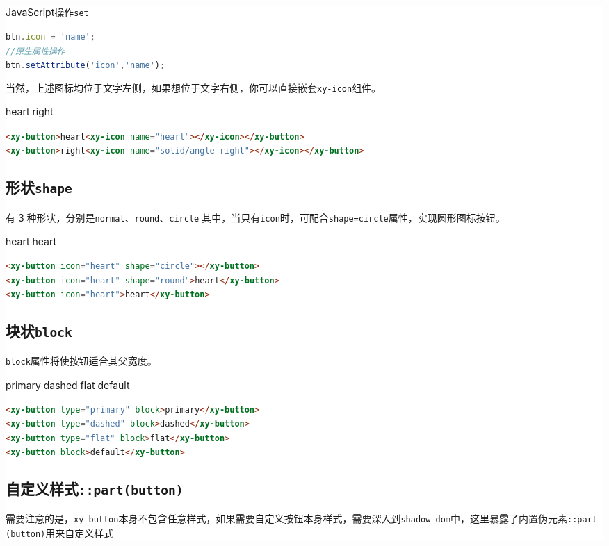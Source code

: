 JavaScript操作`set`

```js
btn.icon = 'name';
//原生属性操作
btn.setAttribute('icon','name');
```

当然，上述图标均位于文字左侧，如果想位于文字右侧，你可以直接嵌套`xy-icon`组件。

<div class="wrap">
  <xy-button type="primary">heart<xy-icon name="heart"></xy-icon></xy-button>
  <xy-button type="primary">right<xy-icon name="solid/angle-right"></xy-icon></xy-button>
</div>

```html
<xy-button>heart<xy-icon name="heart"></xy-icon></xy-button>
<xy-button>right<xy-icon name="solid/angle-right"></xy-icon></xy-button>
```

## 形状`shape`

有 3 种形状，分别是`normal`、`round`、`circle`
其中，当只有`icon`时，可配合`shape=circle`属性，实现圆形图标按钮。

<div class="wrap">
  <xy-button type="primary" icon="heart" shape="circle"></xy-button>
  <xy-button type="primary" icon="heart" shape="round">heart</xy-button>
  <xy-button type="primary" icon="heart">heart</xy-button>
</div>


```html
<xy-button icon="heart" shape="circle"></xy-button>
<xy-button icon="heart" shape="round">heart</xy-button>
<xy-button icon="heart">heart</xy-button>
```

## 块状`block`

`block`属性将使按钮适合其父宽度。

<div class="wrap">
<xy-button type="primary" block>primary</xy-button>
<xy-button type="dashed" block>dashed</xy-button>
<xy-button type="flat" block>flat</xy-button>
<xy-button block>default</xy-button>
</div>

```html
<xy-button type="primary" block>primary</xy-button>
<xy-button type="dashed" block>dashed</xy-button>
<xy-button type="flat" block>flat</xy-button>
<xy-button block>default</xy-button>
```

## 自定义样式`::part(button)`
 需要注意的是，`xy-button`本身不包含任意样式，如果需要自定义按钮本身样式，需要深入到`shadow dom`中，这里暴露了内置伪元素`::part(button)`用来自定义样式
